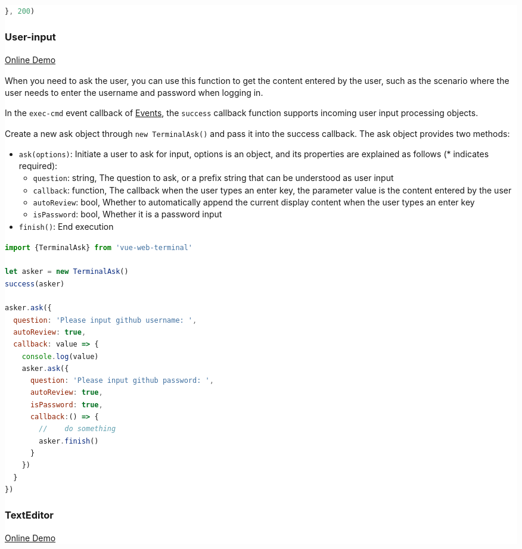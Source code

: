 ```js
}, 200)
```

### User-input

[Online Demo](https://tzfun.github.io/vue-web-terminal/?cmd=ask)

When you need to ask the user, you can use this function to get the content entered by the user,
such as the scenario where the user needs to enter the username and password when logging in.

In the `exec-cmd` event callback of [Events](#Events), the `success` callback function supports incoming user input processing objects.

Create a new ask object through `new TerminalAsk()` and pass it into the success callback. The ask object provides two methods:

* `ask(options)`: Initiate a user to ask for input, options is an object, and its properties are explained as follows (* indicates required):
  * `question`: string, The question to ask, or a prefix string that can be understood as user input
  * `callback`: function, The callback when the user types an enter key, the parameter value is the content entered by the user
  * `autoReview`: bool, Whether to automatically append the current display content when the user types an enter key
  * `isPassword`: bool, Whether it is a password input
* `finish()`: End execution

```js
import {TerminalAsk} from 'vue-web-terminal'

let asker = new TerminalAsk()
success(asker)

asker.ask({
  question: 'Please input github username: ',
  autoReview: true,
  callback: value => {
    console.log(value)
    asker.ask({
      question: 'Please input github password: ',
      autoReview: true,
      isPassword: true,
      callback:() => {
        //    do something
        asker.finish()
      }
    })
  }
})
```

### TextEditor

[Online Demo](https://tzfun.github.io/vue-web-terminal/?cmd=edit)
